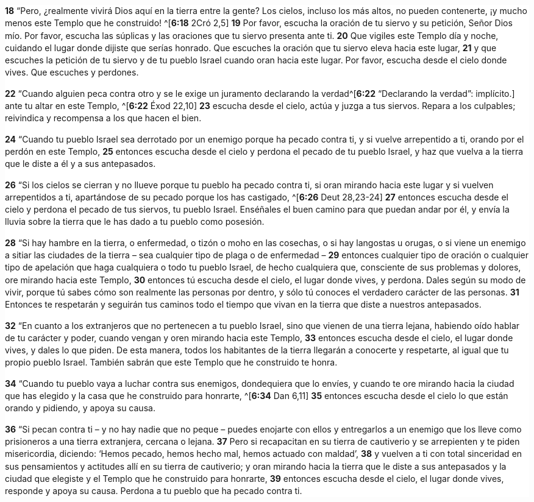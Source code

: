 **18** “Pero, ¿realmente vivirá Dios aquí en la tierra entre la gente? Los cielos, incluso los más altos, no pueden contenerte, ¡y mucho menos este Templo que he construido! ^[**6:18** 2Cró 2,5] **19** Por favor, escucha la oración de tu siervo y su petición, Señor Dios mío. Por favor, escucha las súplicas y las oraciones que tu siervo presenta ante ti. **20** Que vigiles este Templo día y noche, cuidando el lugar donde dijiste que serías honrado. Que escuches la oración que tu siervo eleva hacia este lugar, **21** y que escuches la petición de tu siervo y de tu pueblo Israel cuando oran hacia este lugar. Por favor, escucha desde el cielo donde vives. Que escuches y perdones. 


**22** “Cuando alguien peca contra otro y se le exige un juramento declarando la verdad^[**6:22** “Declarando la verdad”: implícito.] ante tu altar en este Templo, ^[**6:22** Éxod 22,10] **23** escucha desde el cielo, actúa y juzga a tus siervos. Repara a los culpables; reivindica y recompensa a los que hacen el bien. 
 

**24** “Cuando tu pueblo Israel sea derrotado por un enemigo porque ha pecado contra ti, y si vuelve arrepentido a ti, orando por el perdón en este Templo, **25** entonces escucha desde el cielo y perdona el pecado de tu pueblo Israel, y haz que vuelva a la tierra que le diste a él y a sus antepasados. 

**26** “Si los cielos se cierran y no llueve porque tu pueblo ha pecado contra ti, si oran mirando hacia este lugar y si vuelven arrepentidos a ti, apartándose de su pecado porque los has castigado, ^[**6:26** Deut 28,23-24] **27** entonces escucha desde el cielo y perdona el pecado de tus siervos, tu pueblo Israel. Enséñales el buen camino para que puedan andar por él, y envía la lluvia sobre la tierra que le has dado a tu pueblo como posesión. 


**28** “Si hay hambre en la tierra, o enfermedad, o tizón o moho en las cosechas, o si hay langostas u orugas, o si viene un enemigo a sitiar las ciudades de la tierra – sea cualquier tipo de plaga o de enfermedad – **29** entonces cualquier tipo de oración o cualquier tipo de apelación que haga cualquiera o todo tu pueblo Israel, de hecho cualquiera que, consciente de sus problemas y dolores, ore mirando hacia este Templo, **30** entonces tú escucha desde el cielo, el lugar donde vives, y perdona. Dales según su modo de vivir, porque tú sabes cómo son realmente las personas por dentro, y sólo tú conoces el verdadero carácter de las personas. **31** Entonces te respetarán y seguirán tus caminos todo el tiempo que vivan en la tierra que diste a nuestros antepasados. 

**32** “En cuanto a los extranjeros que no pertenecen a tu pueblo Israel, sino que vienen de una tierra lejana, habiendo oído hablar de tu carácter y poder, cuando vengan y oren mirando hacia este Templo, **33** entonces escucha desde el cielo, el lugar donde vives, y dales lo que piden. De esta manera, todos los habitantes de la tierra llegarán a conocerte y respetarte, al igual que tu propio pueblo Israel. También sabrán que este Templo que he construido te honra. 

**34** “Cuando tu pueblo vaya a luchar contra sus enemigos, dondequiera que lo envíes, y cuando te ore mirando hacia la ciudad que has elegido y la casa que he construido para honrarte, ^[**6:34** Dan 6,11] **35** entonces escucha desde el cielo lo que están orando y pidiendo, y apoya su causa. 


**36** “Si pecan contra ti – y no hay nadie que no peque – puedes enojarte con ellos y entregarlos a un enemigo que los lleve como prisioneros a una tierra extranjera, cercana o lejana. **37** Pero si recapacitan en su tierra de cautiverio y se arrepienten y te piden misericordia, diciendo: ‘Hemos pecado, hemos hecho mal, hemos actuado con maldad’, **38** y vuelven a ti con total sinceridad en sus pensamientos y actitudes allí en su tierra de cautiverio; y oran mirando hacia la tierra que le diste a sus antepasados y la ciudad que elegiste y el Templo que he construido para honrarte, **39** entonces escucha desde el cielo, el lugar donde vives, responde y apoya su causa. Perdona a tu pueblo que ha pecado contra ti. 
